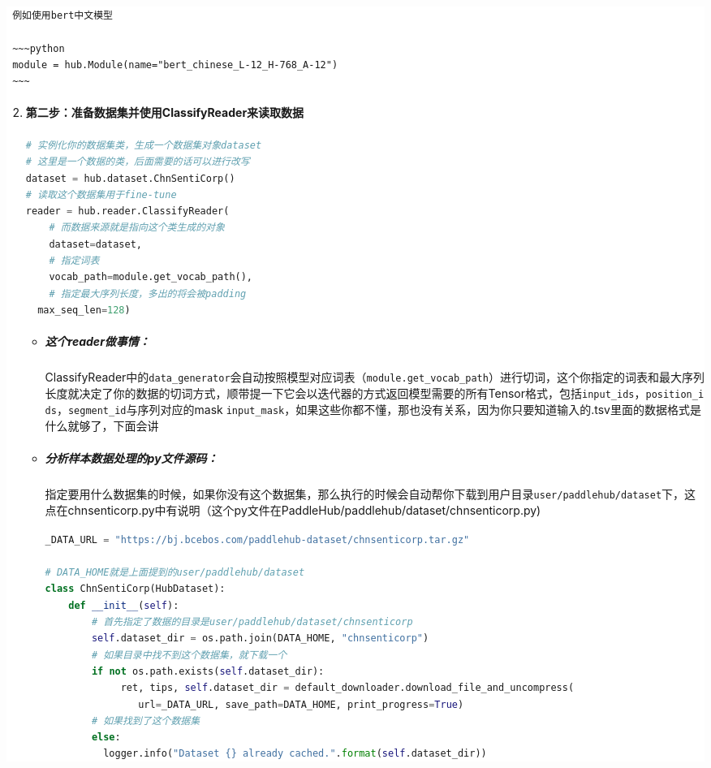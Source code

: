      例如使用bert中文模型

     ~~~python
     module = hub.Module(name="bert_chinese_L-12_H-768_A-12")
     ~~~

     

  2. #### 第二步：准备数据集并使用ClassifyReader来读取数据

     ~~~python
     # 实例化你的数据集类，生成一个数据集对象dataset
     # 这里是一个数据的类，后面需要的话可以进行改写
     dataset = hub.dataset.ChnSentiCorp()
     # 读取这个数据集用于fine-tune
     reader = hub.reader.ClassifyReader(
         # 而数据来源就是指向这个类生成的对象
         dataset=dataset,
         # 指定词表
         vocab_path=module.get_vocab_path(),
         # 指定最大序列长度，多出的将会被padding
       max_seq_len=128)
     ~~~

     - #####  这个reader做事情：

       ClassifyReader中的`data_generator`会自动按照模型对应词表（`module.get_vocab_path`）进行切词，这个你指定的词表和最大序列长度就决定了你的数据的切词方式，顺带提一下它会以迭代器的方式返回模型需要的所有Tensor格式，包括`input_ids`，`position_ids`，`segment_id`与序列对应的mask `input_mask`，如果这些你都不懂，那也没有关系，因为你只要知道输入的.tsv里面的数据格式是什么就够了，下面会讲

     - #####  分析样本数据处理的py文件源码：

       指定要用什么数据集的时候，如果你没有这个数据集，那么执行的时候会自动帮你下载到用户目录`user/paddlehub/dataset`下，这点在chnsenticorp.py中有说明（这个py文件在PaddleHub/paddlehub/dataset/chnsenticorp.py)
  
       ~~~python
       _DATA_URL = "https://bj.bcebos.com/paddlehub-dataset/chnsenticorp.tar.gz"
       
       # DATA_HOME就是上面提到的user/paddlehub/dataset
       class ChnSentiCorp(HubDataset):
           def __init__(self):
               # 首先指定了数据的目录是user/paddlehub/dataset/chnsenticorp
               self.dataset_dir = os.path.join(DATA_HOME, "chnsenticorp")
               # 如果目录中找不到这个数据集，就下载一个
               if not os.path.exists(self.dataset_dir):
                   	ret, tips, self.dataset_dir = default_downloader.download_file_and_uncompress(
                       url=_DATA_URL, save_path=DATA_HOME, print_progress=True)
               # 如果找到了这个数据集
               else:
                 logger.info("Dataset {} already cached.".format(self.dataset_dir))
       ~~~
